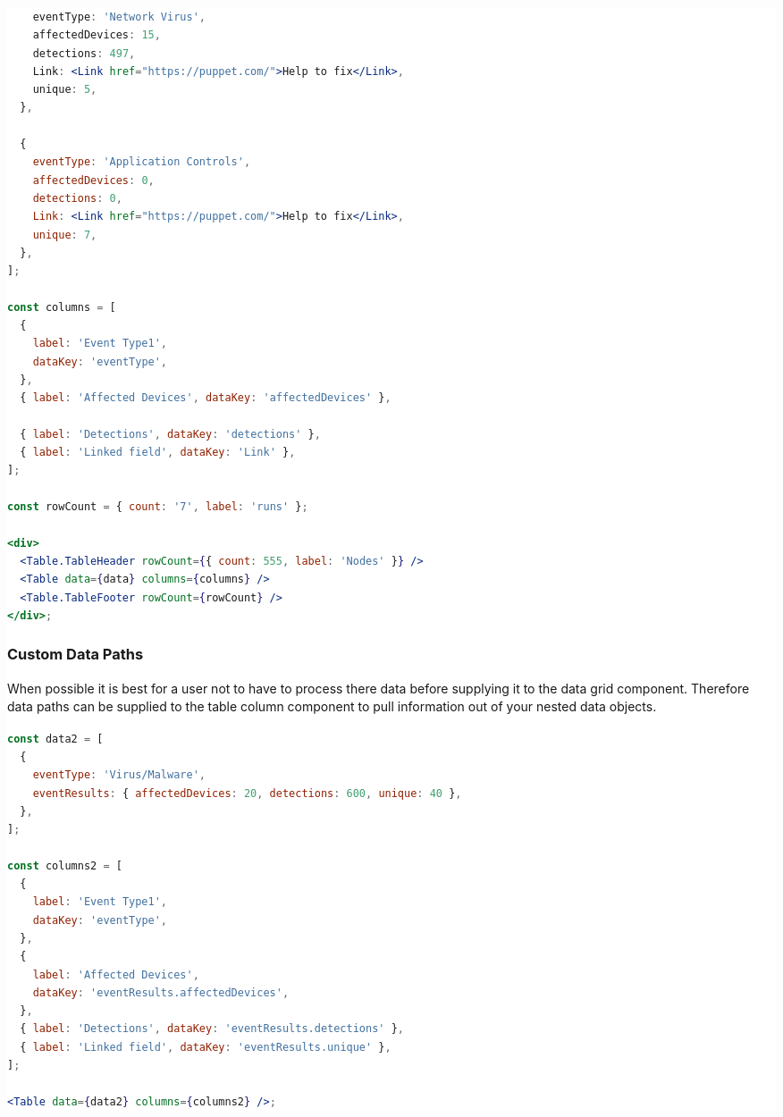 ```jsx
    eventType: 'Network Virus',
    affectedDevices: 15,
    detections: 497,
    Link: <Link href="https://puppet.com/">Help to fix</Link>,
    unique: 5,
  },

  {
    eventType: 'Application Controls',
    affectedDevices: 0,
    detections: 0,
    Link: <Link href="https://puppet.com/">Help to fix</Link>,
    unique: 7,
  },
];

const columns = [
  {
    label: 'Event Type1',
    dataKey: 'eventType',
  },
  { label: 'Affected Devices', dataKey: 'affectedDevices' },

  { label: 'Detections', dataKey: 'detections' },
  { label: 'Linked field', dataKey: 'Link' },
];

const rowCount = { count: '7', label: 'runs' };

<div>
  <Table.TableHeader rowCount={{ count: 555, label: 'Nodes' }} />
  <Table data={data} columns={columns} />
  <Table.TableFooter rowCount={rowCount} />
</div>;
```

### Custom Data Paths

When possible it is best for a user not to have to process there data before supplying it to the data grid component. Therefore data paths can be supplied to the table column component to pull information out of your nested data objects.

```jsx
const data2 = [
  {
    eventType: 'Virus/Malware',
    eventResults: { affectedDevices: 20, detections: 600, unique: 40 },
  },
];

const columns2 = [
  {
    label: 'Event Type1',
    dataKey: 'eventType',
  },
  {
    label: 'Affected Devices',
    dataKey: 'eventResults.affectedDevices',
  },
  { label: 'Detections', dataKey: 'eventResults.detections' },
  { label: 'Linked field', dataKey: 'eventResults.unique' },
];

<Table data={data2} columns={columns2} />;
```